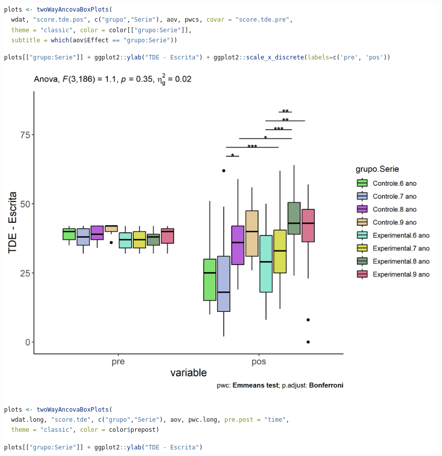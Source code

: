 ``` r
plots <- twoWayAncovaBoxPlots(
  wdat, "score.tde.pos", c("grupo","Serie"), aov, pwcs, covar = "score.tde.pre",
  theme = "classic", color = color[["grupo:Serie"]],
  subtitle = which(aov$Effect == "grupo:Serie"))
```

``` r
plots[["grupo:Serie"]] + ggplot2::ylab("TDE - Escrita") + ggplot2::scale_x_discrete(labels=c('pre', 'pos'))
```

![](aov-wordgen-score.tde-3rd-quintile_files/figure-gfm/unnamed-chunk-117-1.png)

``` r
plots <- twoWayAncovaBoxPlots(
  wdat.long, "score.tde", c("grupo","Serie"), aov, pwc.long, pre.post = "time",
  theme = "classic", color = color$prepost)
```

``` r
plots[["grupo:Serie"]] + ggplot2::ylab("TDE - Escrita")
```
